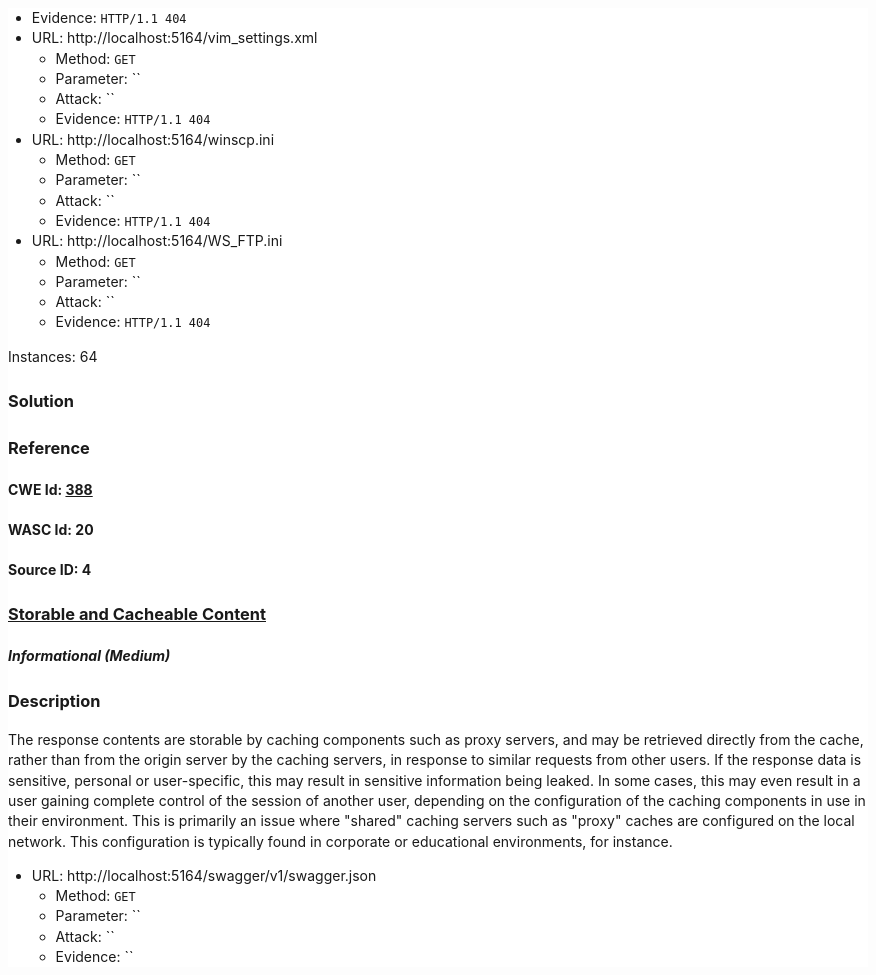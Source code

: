   * Evidence: `HTTP/1.1 404`
* URL: http://localhost:5164/vim_settings.xml
  * Method: `GET`
  * Parameter: ``
  * Attack: ``
  * Evidence: `HTTP/1.1 404`
* URL: http://localhost:5164/winscp.ini
  * Method: `GET`
  * Parameter: ``
  * Attack: ``
  * Evidence: `HTTP/1.1 404`
* URL: http://localhost:5164/WS_FTP.ini
  * Method: `GET`
  * Parameter: ``
  * Attack: ``
  * Evidence: `HTTP/1.1 404`

Instances: 64

### Solution



### Reference



#### CWE Id: [ 388 ](https://cwe.mitre.org/data/definitions/388.html)


#### WASC Id: 20

#### Source ID: 4

### [ Storable and Cacheable Content ](https://www.zaproxy.org/docs/alerts/10049/)



##### Informational (Medium)

### Description

The response contents are storable by caching components such as proxy servers, and may be retrieved directly from the cache, rather than from the origin server by the caching servers, in response to similar requests from other users.  If the response data is sensitive, personal or user-specific, this may result in sensitive information being leaked. In some cases, this may even result in a user gaining complete control of the session of another user, depending on the configuration of the caching components in use in their environment. This is primarily an issue where "shared" caching servers such as "proxy" caches are configured on the local network. This configuration is typically found in corporate or educational environments, for instance.

* URL: http://localhost:5164/swagger/v1/swagger.json
  * Method: `GET`
  * Parameter: ``
  * Attack: ``
  * Evidence: ``
